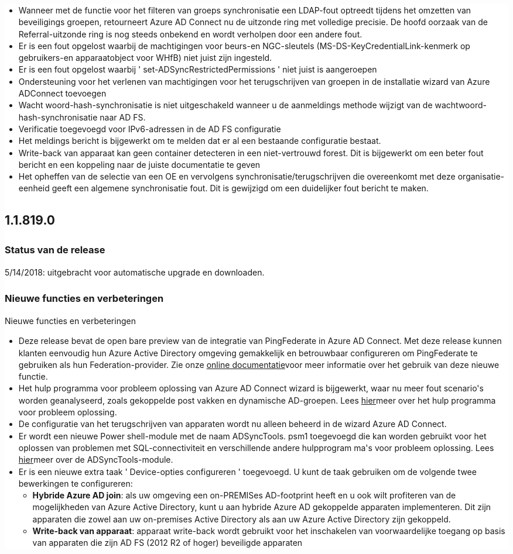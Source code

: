 - Wanneer met de functie voor het filteren van groeps synchronisatie een LDAP-fout optreedt tijdens het omzetten van beveiligings groepen, retourneert Azure AD Connect nu de uitzonde ring met volledige precisie.  De hoofd oorzaak van de Referral-uitzonde ring is nog steeds onbekend en wordt verholpen door een andere fout.
-  Er is een fout opgelost waarbij de machtigingen voor beurs-en NGC-sleutels (MS-DS-KeyCredentialLink-kenmerk op gebruikers-en apparaatobject voor WHfB) niet juist zijn ingesteld.     
- Er is een fout opgelost waarbij ' set-ADSyncRestrictedPermissions ' niet juist is aangeroepen
-  Ondersteuning voor het verlenen van machtigingen voor het terugschrijven van groepen in de installatie wizard van Azure ADConnect toevoegen
- Wacht woord-hash-synchronisatie is niet uitgeschakeld wanneer u de aanmeldings methode wijzigt van de wachtwoord-hash-synchronisatie naar AD FS.
- Verificatie toegevoegd voor IPv6-adressen in de AD FS configuratie
- Het meldings bericht is bijgewerkt om te melden dat er al een bestaande configuratie bestaat.
- Write-back van apparaat kan geen container detecteren in een niet-vertrouwd forest. Dit is bijgewerkt om een beter fout bericht en een koppeling naar de juiste documentatie te geven
- Het opheffen van de selectie van een OE en vervolgens synchronisatie/terugschrijven die overeenkomt met deze organisatie-eenheid geeft een algemene synchronisatie fout. Dit is gewijzigd om een duidelijker fout bericht te maken.

## <a name="118190"></a>1.1.819.0

### <a name="release-status"></a>Status van de release

5/14/2018: uitgebracht voor automatische upgrade en downloaden.

### <a name="new-features-and-improvements"></a>Nieuwe functies en verbeteringen

Nieuwe functies en verbeteringen

- Deze release bevat de open bare preview van de integratie van PingFederate in Azure AD Connect. Met deze release kunnen klanten eenvoudig hun Azure Active Directory omgeving gemakkelijk en betrouwbaar configureren om PingFederate te gebruiken als hun Federation-provider. Zie onze [online documentatie](plan-connect-user-signin.md#federation-with-pingfederate)voor meer informatie over het gebruik van deze nieuwe functie. 
- Het hulp programma voor probleem oplossing van Azure AD Connect wizard is bijgewerkt, waar nu meer fout scenario's worden geanalyseerd, zoals gekoppelde post vakken en dynamische AD-groepen. Lees [hier](tshoot-connect-objectsync.md)meer over het hulp programma voor probleem oplossing.
- De configuratie van het terugschrijven van apparaten wordt nu alleen beheerd in de wizard Azure AD Connect.
- Er wordt een nieuwe Power shell-module met de naam ADSyncTools. psm1 toegevoegd die kan worden gebruikt voor het oplossen van problemen met SQL-connectiviteit en verschillende andere hulpprogram ma's voor probleem oplossing. Lees [hier](tshoot-connect-tshoot-sql-connectivity.md)meer over de ADSyncTools-module. 
- Er is een nieuwe extra taak ' Device-opties configureren ' toegevoegd. U kunt de taak gebruiken om de volgende twee bewerkingen te configureren: 
  - **Hybride Azure AD join**: als uw omgeving een on-PREMISes AD-footprint heeft en u ook wilt profiteren van de mogelijkheden van Azure Active Directory, kunt u aan hybride Azure AD gekoppelde apparaten implementeren. Dit zijn apparaten die zowel aan uw on-premises Active Directory als aan uw Azure Active Directory zijn gekoppeld.
  - **Write-back van apparaat**: apparaat write-back wordt gebruikt voor het inschakelen van voorwaardelijke toegang op basis van apparaten die zijn AD FS (2012 R2 of hoger) beveiligde apparaten
